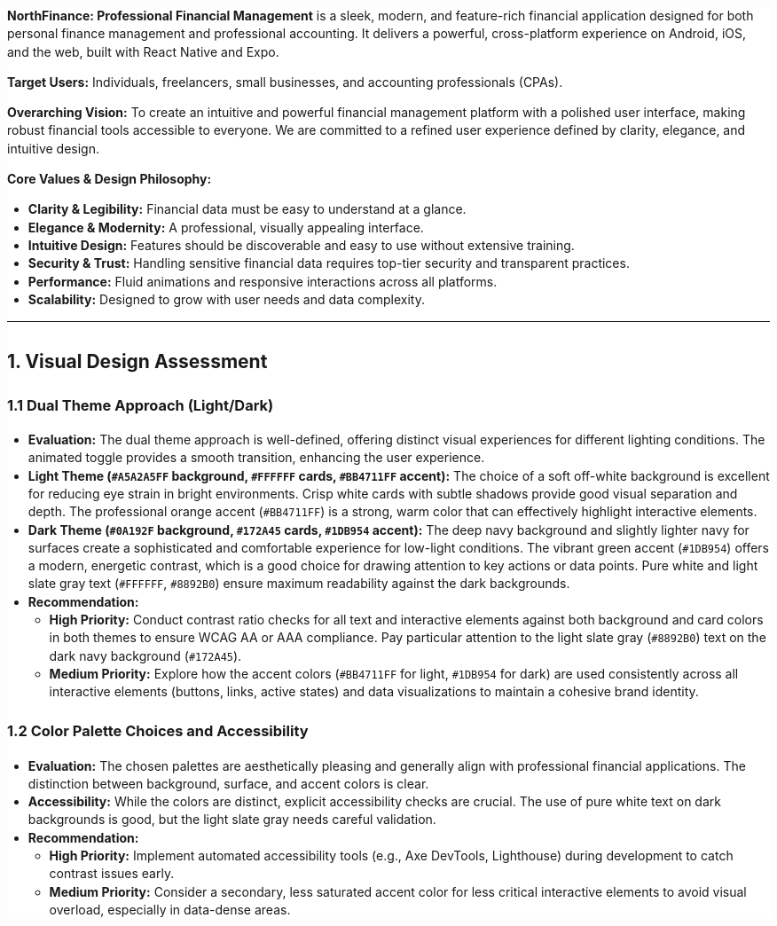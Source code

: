 **NorthFinance: Professional Financial Management** is a sleek, modern, and feature-rich financial application designed for both personal finance management and professional accounting. It delivers a powerful, cross-platform experience on Android, iOS, and the web, built with React Native and Expo.

**Target Users:** Individuals, freelancers, small businesses, and accounting professionals (CPAs).

**Overarching Vision:** To create an intuitive and powerful financial management platform with a polished user interface, making robust financial tools accessible to everyone. We are committed to a refined user experience defined by clarity, elegance, and intuitive design.

**Core Values & Design Philosophy:**

*   **Clarity & Legibility:** Financial data must be easy to understand at a glance.
*   **Elegance & Modernity:** A professional, visually appealing interface.
*   **Intuitive Design:** Features should be discoverable and easy to use without extensive training.
*   **Security & Trust:** Handling sensitive financial data requires top-tier security and transparent practices.
*   **Performance:** Fluid animations and responsive interactions across all platforms.
*   **Scalability:** Designed to grow with user needs and data complexity.

---

## 1. Visual Design Assessment

### 1.1 Dual Theme Approach (Light/Dark)

*   **Evaluation:** The dual theme approach is well-defined, offering distinct visual experiences for different lighting conditions. The animated toggle provides a smooth transition, enhancing the user experience.
*   **Light Theme (`#A5A2A5FF` background, `#FFFFFF` cards, `#BB4711FF` accent):** The choice of a soft off-white background is excellent for reducing eye strain in bright environments. Crisp white cards with subtle shadows provide good visual separation and depth. The professional orange accent (`#BB4711FF`) is a strong, warm color that can effectively highlight interactive elements.
*   **Dark Theme (`#0A192F` background, `#172A45` cards, `#1DB954` accent):** The deep navy background and slightly lighter navy for surfaces create a sophisticated and comfortable experience for low-light conditions. The vibrant green accent (`#1DB954`) offers a modern, energetic contrast, which is a good choice for drawing attention to key actions or data points. Pure white and light slate gray text (`#FFFFFF`, `#8892B0`) ensure maximum readability against the dark backgrounds.
*   **Recommendation:**
    *   **High Priority:** Conduct contrast ratio checks for all text and interactive elements against both background and card colors in both themes to ensure WCAG AA or AAA compliance. Pay particular attention to the light slate gray (`#8892B0`) text on the dark navy background (`#172A45`).
    *   **Medium Priority:** Explore how the accent colors (`#BB4711FF` for light, `#1DB954` for dark) are used consistently across all interactive elements (buttons, links, active states) and data visualizations to maintain a cohesive brand identity.

### 1.2 Color Palette Choices and Accessibility

*   **Evaluation:** The chosen palettes are aesthetically pleasing and generally align with professional financial applications. The distinction between background, surface, and accent colors is clear.
*   **Accessibility:** While the colors are distinct, explicit accessibility checks are crucial. The use of pure white text on dark backgrounds is good, but the light slate gray needs careful validation.
*   **Recommendation:**
    *   **High Priority:** Implement automated accessibility tools (e.g., Axe DevTools, Lighthouse) during development to catch contrast issues early.
    *   **Medium Priority:** Consider a secondary, less saturated accent color for less critical interactive elements to avoid visual overload, especially in data-dense areas.
